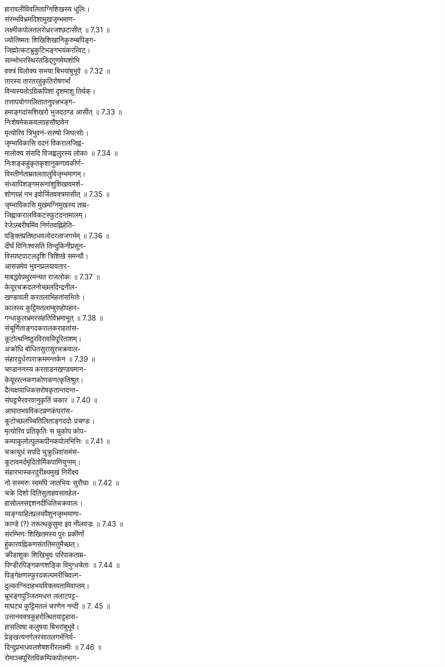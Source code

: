 हारावलीविवलिताग्निशिखस्य धूलिः।  
संरम्भविभ्रमदिशामुखजृम्भमाण-  
लक्ष्मीकपोलतलरोध्ररजश्छटासीत् ॥ 7.31 ॥  
ज्योतिष्मतः शिखिशिखानिकुरुम्बपिङ्ग-  
जिह्मोत्कटभ्रुकुटिभङ्गभयंकरत्विट्।  
साम्भोभरस्थिरतडिद्गुणमेघशोभि  
वक्त्रं विलोक्य सभया बिभयांबुभूवे ॥ 7.32 ॥  
तारस्य तारतरहुंकृतिरोषगर्भां  
विन्यस्यतोऽग्रिकपिशां दृशमाशु तिर्यक्।  
तत्तापयोगगलितातनुपत्त्रभङ्ग-  
हमाङ्गदांसशिखरो भुजदठण्ड आसीत् ॥ 7.33 ॥  
निःशेषमेककवलग्रहसौष्ठवेन  
मृत्योरिव त्रिभुवनं-सरुषो जिघत्सोः।  
जृम्भाविकासि वदनं विकरालजिह्व-  
मालोक्य संसदि विजह्वलुरस्य लोकाः ॥ 7.34 ॥  
निःशङ्कहुंकृतकृशानुकणावकीर्ण-  
विस्तीर्णताम्रतलतालुविजृम्भमाणम्।  
संध्यापिशङ्गमरूणांशुशिखावमर्श-  
शोणग्रहं नभ इवोर्जितवक्त्रमासीत् ॥ 7.35 ॥  
जृम्भाविकासि मुखमग्निमुखस्य ताम्र-  
जिह्वाकरालविकटस्फुटदन्तमालम्।  
रेजेऽम्बरीषमिंव निर्गतवह्निहेति-  
पङ्क्तिप्रतिष्ठधवलोदरलाजगर्भम् ॥ 7.36 ॥  
दीर्घं विनिःश्वसति तिन्दुकिनीप्रसून-  
विस्पष्टपाटलदृशि त्रिशिखे समन्यौ।  
आसन्नमेव भुवनप्रलयावतार-  
माबद्धवेपथुरमन्यत राजलोकः ॥ 7.37 ॥  
केयूरचक्रदलनोच्छलदिन्द्रनील-  
खण्डावली करतलाभिहतांसभित्तेः।  
कालस्य कुट्टिमतलाम्बुरुहोपहार-  
गन्धाकुलभ्रमरसंहतिविभ्रमाभूत् ॥ 7.38 ॥  
संचूर्णिताङ्गदकरालकराहतांस-  
कूटोत्थनिष्ठुरविरावविपूरिताशम्।  
अक्रोधि बोधितसुरासुरचक्रवाल-  
संहारदुर्धरपराक्रममन्तकेन ॥ 7.39 ॥  
चण्डाननस्य करताडनखण्ड्यमान-  
केयूररत्नकणकोणकणत्कृतिश्रुत।  
दैत्यक्षयाधिकसरोषकृतान्तदन्त-  
संघट्टभैरवरवानुकृतिं चकार ॥ 7.40 ॥  
आघातभग्रविकटव्रणकंघरांस-  
कूटोच्छलच्चितिलिताङ्गददोः प्रचण्डः।  
मृत्योरिव प्रतिकृतिः स चुकोप कोप-  
कम्पाकुलोत्पुलकपीनकपोलभित्तिः ॥ 7.41 ॥  
चक्रायुधं सपदि चुक्रुधिवांसमंस-  
कूटावमर्दमृदितोर्मिकपाणियुग्मम्।  
संहारभास्करदुरीक्ष्यमुखं निरीक्ष्य  
नो सस्मरुः स्वमपि जातभियः सुरौघाः ॥ 7.42 ॥  
चक्रे दिशो दितिसुताहवसावहेल-  
हासोल्लसद्दशनदीधितिचक्रवालः।  
व्यङ्ग्याहितप्रलयपैशुनजृम्भमाणा-  
काण्डे (?) तरूत्थकुसुमा इव नीलवज्रः ॥ 7.43 ॥  
संरम्भिणः शिखितमस्य पुरः प्रकीर्णां  
हुंकारवह्निकणसंततिमत्तुमैच्छत्।  
क्रीडाशुकः शिखिभुवः परिपाकताम्र-  
पिण्डीरपिङ्गकणशङ्कि विमुग्धचेताः ॥ 7.44 ॥  
पिङ्गेक्षणस्फुरदकल्पमरीचिवल्ग-  
दुल्काग्निदाहभयविक्लवतामिवाप्तम्।  
भ्रूभङ्गपुञ्जितमधत्त ललाटपट्ट-  
माघट्य कुट्टिमतलं चरणेन नन्दी ॥ 7. 45 ॥  
उत्तानवक्त्रकुहरोत्थितयाट्टहास-  
हासत्विषा कलुषया बिभरांबुभूवे।  
प्रेङ्खत्यनर्गलरसातलगर्भनिर्य-  
दिन्दुप्रभाधवलशेषशरीरलक्ष्मीः ॥ 7.46 ॥  
रोमाञ्चपूरितविकम्पिकपोलभाग-  